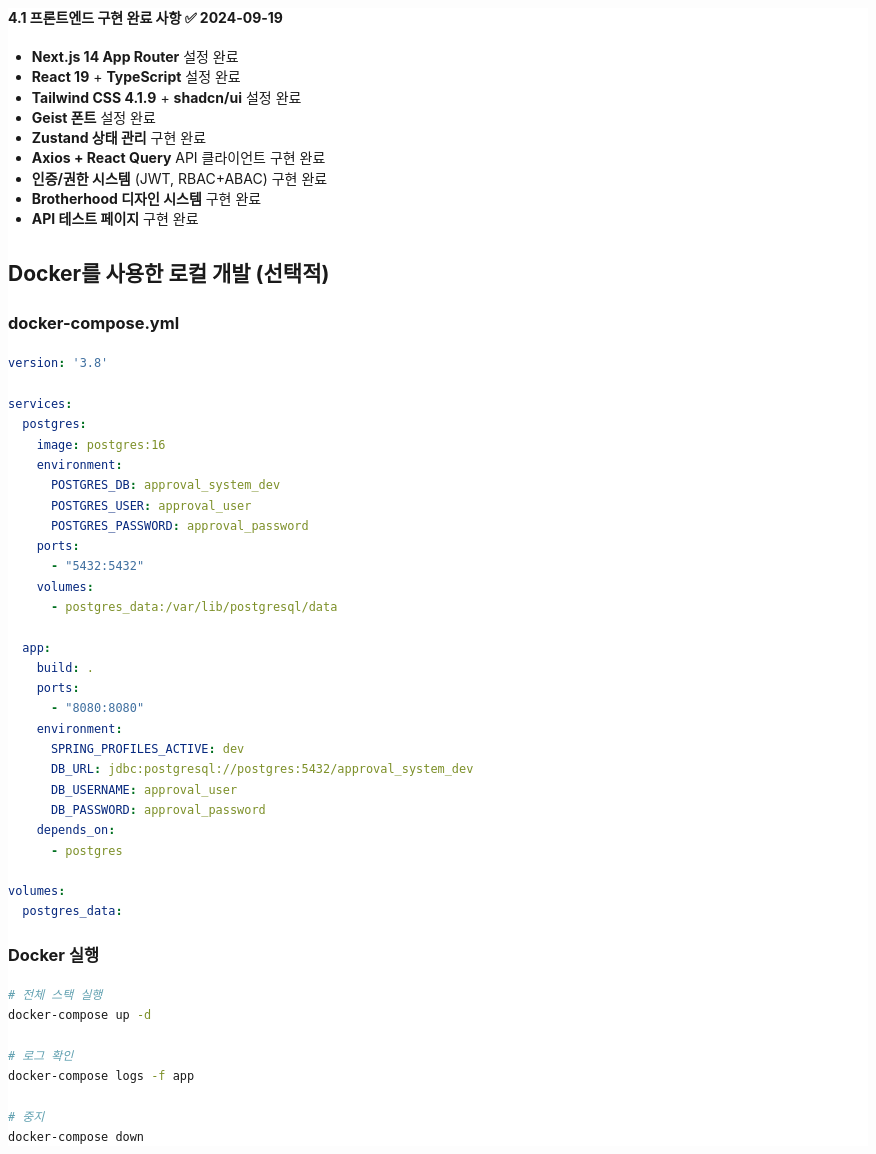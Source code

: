 ```bash
```

#### 4.1 프론트엔드 구현 완료 사항 ✅ **2024-09-19**
- **Next.js 14 App Router** 설정 완료
- **React 19** + **TypeScript** 설정 완료
- **Tailwind CSS 4.1.9** + **shadcn/ui** 설정 완료
- **Geist 폰트** 설정 완료
- **Zustand 상태 관리** 구현 완료
- **Axios + React Query** API 클라이언트 구현 완료
- **인증/권한 시스템** (JWT, RBAC+ABAC) 구현 완료
- **Brotherhood 디자인 시스템** 구현 완료
- **API 테스트 페이지** 구현 완료

## Docker를 사용한 로컬 개발 (선택적)

### docker-compose.yml
```yaml
version: '3.8'

services:
  postgres:
    image: postgres:16
    environment:
      POSTGRES_DB: approval_system_dev
      POSTGRES_USER: approval_user
      POSTGRES_PASSWORD: approval_password
    ports:
      - "5432:5432"
    volumes:
      - postgres_data:/var/lib/postgresql/data

  app:
    build: .
    ports:
      - "8080:8080"
    environment:
      SPRING_PROFILES_ACTIVE: dev
      DB_URL: jdbc:postgresql://postgres:5432/approval_system_dev
      DB_USERNAME: approval_user
      DB_PASSWORD: approval_password
    depends_on:
      - postgres

volumes:
  postgres_data:
```

### Docker 실행
```bash
# 전체 스택 실행
docker-compose up -d

# 로그 확인
docker-compose logs -f app

# 중지
docker-compose down
```
